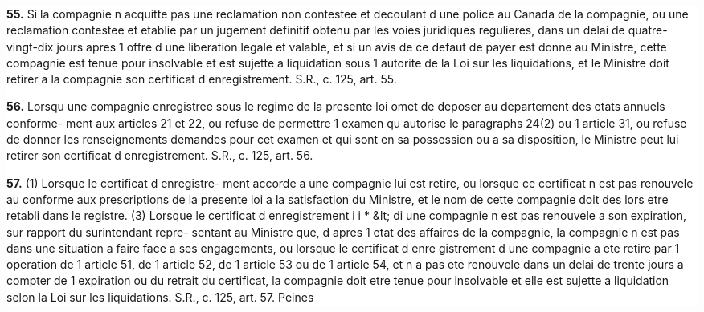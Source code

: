 **55.** Si la compagnie n acquitte pas une
reclamation non contestee et decoulant d une
police au Canada de la compagnie, ou une
reclamation contestee et etablie par un
jugement definitif obtenu par les voies
juridiques regulieres, dans un delai de quatre-
vingt-dix jours apres 1 offre d une liberation
legale et valable, et si un avis de ce defaut de
payer est donne au Ministre, cette compagnie
est tenue pour insolvable et est sujette a
liquidation sous 1 autorite de la Loi sur les
liquidations, et le Ministre doit retirer a la
compagnie son certificat d enregistrement.
S.R., c. 125, art. 55.

**56.** Lorsqu une compagnie enregistree sous
le regime de la presente loi omet de deposer
au departement des etats annuels conforme-
ment aux articles 21 et 22, ou refuse de
permettre 1 examen qu autorise le paragraphs
24(2) ou 1 article 31, ou refuse de donner les
renseignements demandes pour cet examen et
qui sont en sa possession ou a sa disposition,
le Ministre peut lui retirer son certificat
d enregistrement. S.R., c. 125, art. 56.

**57.** (1) Lorsque le certificat d enregistre-
ment accorde a une compagnie lui est retire,
ou lorsque ce certificat n est pas renouvele au
conforme aux prescriptions de la presente loi
a la satisfaction du Ministre, et le nom de
cette compagnie doit des lors etre retabli dans
le registre.
(3) Lorsque le certificat d enregistrement
i i * &amp;lt;
di une compagnie n est pas renouvele a son
expiration, sur rapport du surintendant repre-
sentant au Ministre que, d apres 1 etat des
affaires de la compagnie, la compagnie n est
pas dans une situation a faire face a ses
engagements, ou lorsque le certificat d enre
gistrement d une compagnie a ete retire par
1 operation de 1 article 51, de 1 article 52, de
1 article 53 ou de 1 article 54, et n a pas ete
renouvele dans un delai de trente jours a
compter de 1 expiration ou du retrait du
certificat, la compagnie doit etre tenue pour
insolvable et elle est sujette a liquidation
selon la Loi sur les liquidations. S.R., c. 125,
art. 57.
Peines

